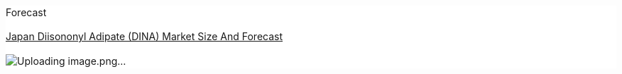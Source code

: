 Forecast</a></p><p><a href="https://github.com/shweta3366/Research-/blob/main/Diisononyl-Adipate-(DINA)-Market/Diisononyl-Adipate-(DINA)-Market.md">Japan Diisononyl Adipate (DINA) Market Size And Forecast</a></p>
![Uploading image.png…]()
